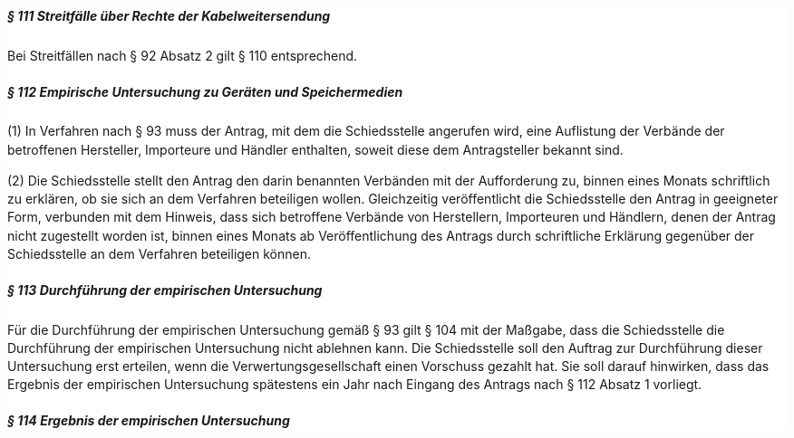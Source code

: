 ##### § 111 Streitfälle über Rechte der Kabelweitersendung

Bei Streitfällen nach § 92 Absatz 2 gilt § 110 entsprechend.


##### § 112 Empirische Untersuchung zu Geräten und Speichermedien

(1) In Verfahren nach § 93 muss der Antrag, mit dem die Schiedsstelle angerufen wird, eine Auflistung der Verbände der betroffenen Hersteller, Importeure und Händler enthalten, soweit diese dem Antragsteller bekannt sind.

(2) Die Schiedsstelle stellt den Antrag den darin benannten Verbänden mit der Aufforderung zu, binnen eines Monats schriftlich zu erklären, ob sie sich an dem Verfahren beteiligen wollen. Gleichzeitig veröffentlicht die Schiedsstelle den Antrag in geeigneter Form, verbunden mit dem Hinweis, dass sich betroffene Verbände von Herstellern, Importeuren und Händlern, denen der Antrag nicht zugestellt worden ist, binnen eines Monats ab Veröffentlichung des Antrags durch schriftliche Erklärung gegenüber der Schiedsstelle an dem Verfahren beteiligen können.


##### § 113 Durchführung der empirischen Untersuchung

Für die Durchführung der empirischen Untersuchung gemäß § 93 gilt § 104 mit der Maßgabe, dass die Schiedsstelle die Durchführung der empirischen Untersuchung nicht ablehnen kann. Die Schiedsstelle soll den Auftrag zur Durchführung dieser Untersuchung erst erteilen, wenn die Verwertungsgesellschaft einen Vorschuss gezahlt hat. Sie soll darauf hinwirken, dass das Ergebnis der empirischen Untersuchung spätestens ein Jahr nach Eingang des Antrags nach § 112 Absatz 1 vorliegt.


##### § 114 Ergebnis der empirischen Untersuchung

